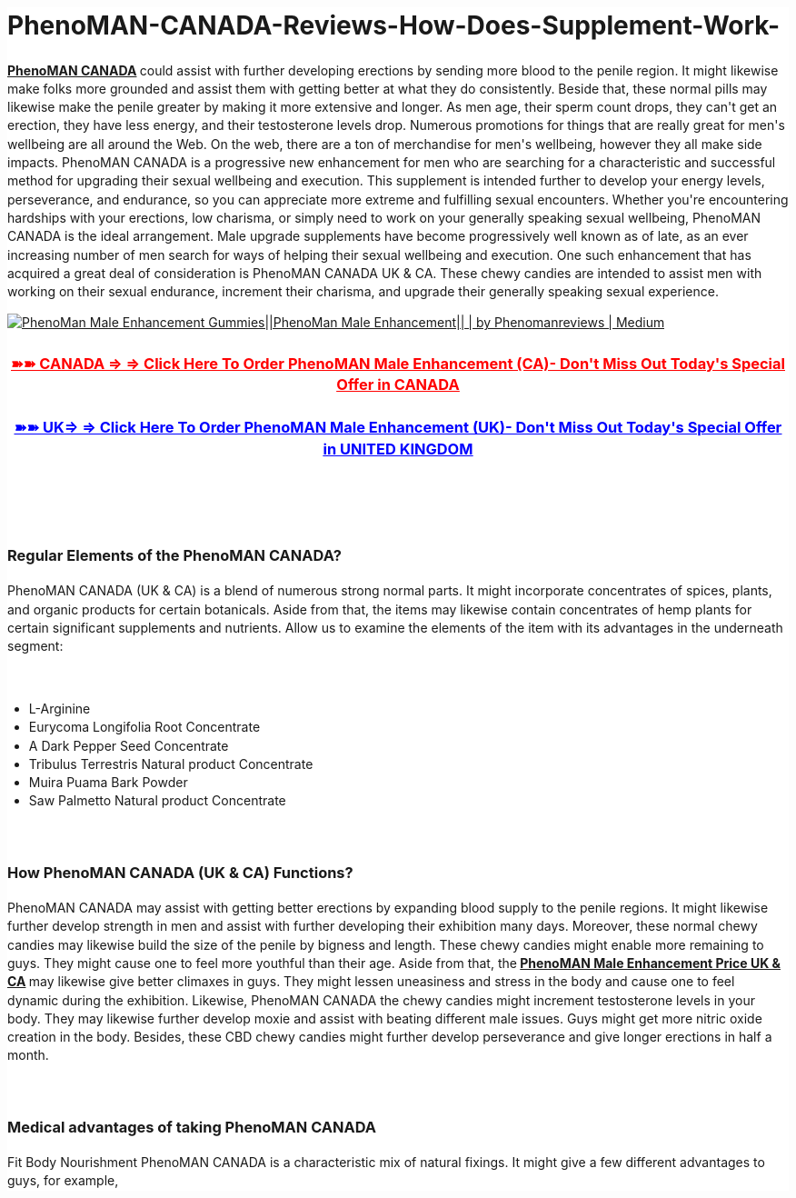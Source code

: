 # PhenoMAN-CANADA-Reviews-How-Does-Supplement-Work-

<p><strong><a href="https://academly.org/phenoman-male-enhancement/">PhenoMAN CANADA</a>&nbsp;</strong>could assist with further developing erections by sending more blood to the penile region. It might likewise make folks more grounded and assist them with getting better at what they do consistently. Beside that, these normal pills may likewise make the penile greater by making it more extensive and longer. As men age, their sperm count drops, they can't get an erection, they have less energy, and their testosterone levels drop. Numerous promotions for things that are really great for men's wellbeing are all around the Web. On the web, there are a ton of merchandise for men's wellbeing, however they all make side impacts. PhenoMAN CANADA is a progressive new enhancement for men who are searching for a characteristic and successful method for upgrading their sexual wellbeing and execution. This supplement is intended further to develop your energy levels, perseverance, and endurance, so you can appreciate more extreme and fulfilling sexual encounters. Whether you're encountering hardships with your erections, low charisma, or simply need to work on your generally speaking sexual wellbeing, PhenoMAN CANADA is the ideal arrangement. Male upgrade supplements have become progressively well known as of late, as an ever increasing number of men search for ways of helping their sexual wellbeing and execution. One such enhancement that has acquired a great deal of consideration is PhenoMAN CANADA UK &amp; CA. These chewy candies are intended to assist men with working on their sexual endurance, increment their charisma, and upgrade their generally speaking sexual experience.</p>
<p><a href="https://academly.org/recommends/phenoman-ca/"><img src="https://miro.medium.com/v2/resize:fit:1400/1*jZ0E5acQWYUMuXhggaGn5w.jpeg" alt="PhenoMan Male Enhancement Gummies||PhenoMan Male Enhancement|| | by  Phenomanreviews | Medium" width="891" height="594" border="0" /></a></p>
<h3 style="text-align: center;"><span style="text-decoration: underline; color: #ff0000;"><strong><a style="color: #ff0000; text-decoration: underline;" href="https://academly.org/recommends/phenoman-ca/">➽➽ CANADA =&gt; =&gt; Click Here To Order PhenoMAN Male Enhancement (CA)- Don't Miss Out Today's Special Offer in CANADA</a></strong></span></h3>
<h3 style="text-align: center;"><span style="text-decoration: underline; color: #0000ff;"><strong><a style="color: #0000ff; text-decoration: underline;" href="https://academly.org/recommends/phenoman-uk/">➽➽ UK=&gt; =&gt; Click Here To Order PhenoMAN Male Enhancement (UK)- Don't Miss Out Today's Special Offer in UNITED KINGDOM</a></strong></span></h3>
<p>&nbsp;</p>
<p>&nbsp;</p>
<h3><strong>Regular Elements of the PhenoMAN CANADA?</strong></h3>
<p>PhenoMAN CANADA (UK &amp; CA) is a blend of numerous strong normal parts. It might incorporate concentrates of spices, plants, and organic products for certain botanicals. Aside from that, the items may likewise contain concentrates of hemp plants for certain significant supplements and nutrients. Allow us to examine the elements of the item with its advantages in the underneath segment:</p>
<p>&nbsp;</p>
<ul>
<li>L-Arginine</li>
<li>Eurycoma Longifolia Root Concentrate</li>
<li>A Dark Pepper Seed Concentrate</li>
<li>Tribulus Terrestris Natural product Concentrate</li>
<li>Muira Puama Bark Powder</li>
<li>Saw Palmetto Natural product Concentrate</li>
</ul>
<p>&nbsp;</p>
<h3><strong>How PhenoMAN CANADA (UK &amp; CA) Functions?</strong></h3>
<p>PhenoMAN CANADA may assist with getting better erections by expanding blood supply to the penile regions. It might likewise further develop strength in men and assist with further developing their exhibition many days. Moreover, these normal chewy candies may likewise build the size of the penile by bigness and length. These chewy candies might enable more remaining to guys. They might cause one to feel more youthful than their age. Aside from that, the<strong>&nbsp;<a href="https://phenomanmaleenhancement-ca-and-uk.company.site/">PhenoMAN Male Enhancement Price UK &amp; CA</a>&nbsp;</strong>may likewise give better climaxes in guys. They might lessen uneasiness and stress in the body and cause one to feel dynamic during the exhibition. Likewise, PhenoMAN CANADA the chewy candies might increment testosterone levels in your body. They may likewise further develop moxie and assist with beating different male issues. Guys might get more nitric oxide creation in the body. Besides, these CBD chewy candies might further develop perseverance and give longer erections in half a month.</p>
<p>&nbsp;</p>
<h3><strong>Medical advantages of taking PhenoMAN CANADA</strong></h3>
<p>Fit Body Nourishment PhenoMAN CANADA is a characteristic mix of natural fixings. It might give a few different advantages to guys, for example,</p>